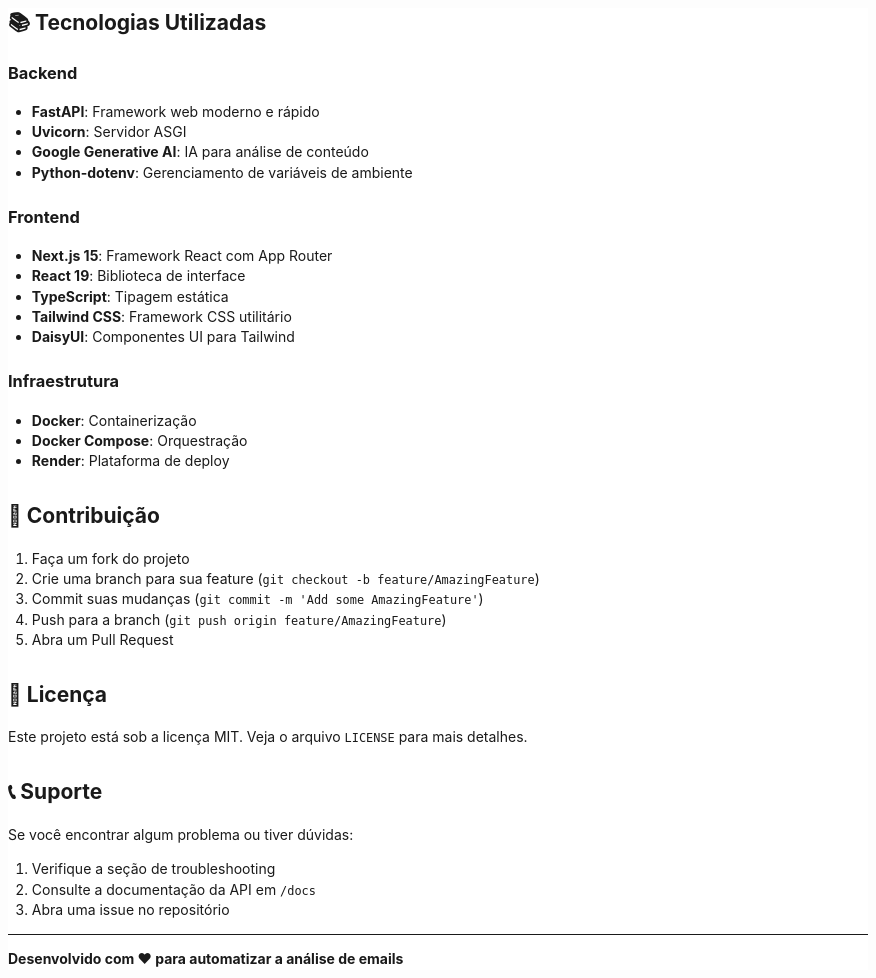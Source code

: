 ## 📚 Tecnologias Utilizadas

### Backend
- **FastAPI**: Framework web moderno e rápido
- **Uvicorn**: Servidor ASGI
- **Google Generative AI**: IA para análise de conteúdo
- **Python-dotenv**: Gerenciamento de variáveis de ambiente

### Frontend
- **Next.js 15**: Framework React com App Router
- **React 19**: Biblioteca de interface
- **TypeScript**: Tipagem estática
- **Tailwind CSS**: Framework CSS utilitário
- **DaisyUI**: Componentes UI para Tailwind

### Infraestrutura
- **Docker**: Containerização
- **Docker Compose**: Orquestração
- **Render**: Plataforma de deploy

## 🤝 Contribuição

1. Faça um fork do projeto
2. Crie uma branch para sua feature (`git checkout -b feature/AmazingFeature`)
3. Commit suas mudanças (`git commit -m 'Add some AmazingFeature'`)
4. Push para a branch (`git push origin feature/AmazingFeature`)
5. Abra um Pull Request

## 📄 Licença

Este projeto está sob a licença MIT. Veja o arquivo `LICENSE` para mais detalhes.

## 📞 Suporte

Se você encontrar algum problema ou tiver dúvidas:

1. Verifique a seção de troubleshooting
2. Consulte a documentação da API em `/docs`
3. Abra uma issue no repositório

---

**Desenvolvido com ❤️ para automatizar a análise de emails**
